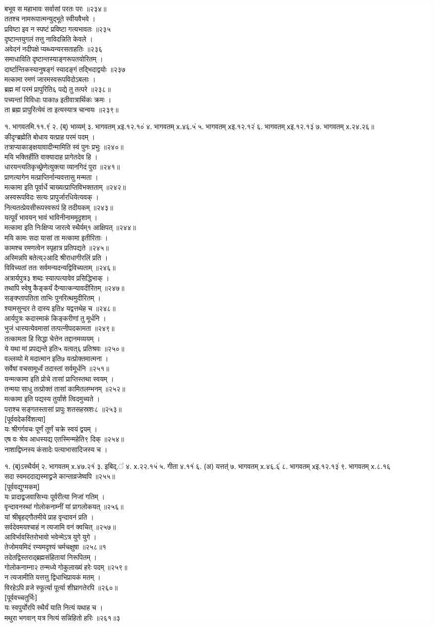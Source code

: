 बभूव स महाभावः सर्वासां परतः परः ॥२३४॥  
ततश्च नामरूपात्मन्युद्भूते स्वीयवैभवे ।  
प्रविष्टा इव न स्पष्टं प्रविष्टा गत्यभावतः ॥२३५  
दृष्टान्तयुगलं तत्तु नाविदन्निति केवले ।  
अवेदनं नदीपक्षे प्यब्ध्यन्यरसताहतिः ॥२३६  
समाधाविति दृष्टान्तस्याङ्गरूपतयोरितम् ।  
दार्ष्टान्तिकस्यानुषङ्गं स्यादङ्गं तद्भिदाद्वयोः ॥२३७  
मत्कामा रमणं जारमस्वरूपविदोऽबलाः ।  
ब्रह्म मां परमं प्रापुरिति६ पद्ये तु तत्परे ॥२३८॥  
पच्यन्तां विविधाः पाका७ इतीवात्रार्थिकः क्रमः ।  
ता ब्रह्म प्रापुरित्येवं ता इत्यस्यात्र चान्वयः ॥२३९॥


१. भागवतमि.११.९॑ २. (ब्) भाव्यम्॑ ३. भागवतम् xइ.१२.१०॑ ४. भागवतम् x.४६.५॑ ५. भागवतम् xइ.१२.१२॑ ६. भागवतम् xइ.१२.१३॑ ७. भागवतम् x.२४.२६॥  
कीदृग्ब्रह्मेति बोधाय यत्प्राह परमं पदम् ।  
तत्राप्याकाङ्क्षयावादीन्मामिति स्वं पुनः प्रभुः ॥२४०॥  
मयि भक्तिर्हीति वाक्यादाह प्रागेतदेव हि ।  
धारयन्त्यतिकृच्छ्रेणेत्युक्त्या व्यानगिदं पुरा ॥२४१॥  
प्राणत्यागेन मत्प्राप्तिर्नान्यवत्तासु मन्मता ।  
मत्कामा इति पूर्वार्धे चाख्यत्प्राप्तिविभक्तताम् ॥२४२॥  
अस्वरूपविदः सत्यः प्रापुर्जारधियेत्यवक् ।  
नित्यतत्प्रेयसीरूपस्वरूपं हि तदीयकम् ॥२४३॥  
यत्पूर्वं भावयन् भावं भाविनीनाममूदृशाम् ।  
मत्कामा इति निःक्षिप्य जारत्वे स्थैर्यम्१ आक्षिपत् ॥२४४॥  
मयि कामः सदा यासां ता मत्कामा इतीरिताः ।  
कामश्च रमणत्वेन स्पृहात्र प्रतिपद्यते ॥२४५॥  
अस्मिन्नपि बतेत्य्२आदि श्रीराधागीरलिं प्रति ।  
विविच्यतां ततः सर्वमन्यदन्यद्विविच्यताम् ॥२४६॥  
अत्रार्यपुत्र३ शब्दः स्यात्पत्यावेव प्रसिद्धिभाक् ।  
तथापि स्वेषु कैङ्कर्यं दैन्यात्कन्यावदीरितम् ॥२४७॥  
सङ्क्प्तापतिता ताभिः पुनरित्थमुदीरितम् ।  
श्यामसुन्दर ते दास्य इति४ यद्वत्तथेह च ॥२४८॥  
आर्यपुत्रः कदास्माकं किङ्करीणां तु मूर्धनि ।  
भुजं धास्यत्येवमासां तत्पत्नीपदकामता ॥२४९॥  
तत्कामता हि सिद्धा चेत्तेन तद्दानमव्ययम् ।  
ये यथा मां प्रपद्यन्ते इति५ यत्वत्६ प्रतिश्रवः ॥२५०॥  
वल्लव्यो मे मदात्मान इति७ यत्प्रोक्तमात्मना ।  
सर्वेषां वचसामूर्ध्वं तदास्तां सर्वमूर्धनि ॥२५१॥  
यन्मत्कामा इति प्रोचे तासां प्राप्तिस्तथा स्वयम् ।  
तन्मया साधु तत्प्रोक्तं तासां कामितलम्भनम् ॥२५२॥  
मत्कामा इति पद्यस्य तुर्यांशे त्विदमुच्यते ।  
पराश्च सङ्गतस्तासां प्रापुः शतसहस्रशः८ ॥२५३॥  
\[पूर्ववदेकविंशत्या\]  
यः श्रीगर्गवचः पूर्णं तूर्णं चक्रे स्वयं द्वयम् ।  
एष वः श्रेय आधस्यद्य एतस्मिन्महेति९ दिक् ॥२५४॥  
नाशाद्विघ्नस्य कंसादेः पत्याभासादिजस्य च ।

१. (ब्)ऽस्थैर्यम्॑ २. भागवतम् x.४७.२१॑ ३. इबिद्.॑ ४. x.२२.१५॑ ५. गीता ४.११॑ ६. (अ) यत्तत्॑ ७. भागवतम् x.४६.६॑ ८. भागवतम् xइ.१२.१३॑ ९. भागवतम् x.८.१६  
सदा स्वमददाद्यस्माद्व्रजे कान्ताव्रजेष्वपि ॥२५५॥  
\[पूर्ववद्युग्मकम्\]  
यः प्रादाद्व्रजवासिभ्यः पूर्वरीत्या निजां गतिम् ।  
वृन्दावनस्थां गोलोकनाम्नीं यां प्रागलोकयत् ॥२५६॥  
यां श्रीबृहद्गौतमीये प्राह वृन्दावनं प्रति ।  
सर्वदेवमयश्चाहं न त्यजामि वनं क्वचित् ॥२५७॥  
आविर्भावस्तिरोभावो भवेन्मेऽत्र युगे युगे ।  
तेजोमयमिदं रम्यमदृश्यं चर्मचक्षुषा ॥२५८॥१  
तदेतद्विस्तराद्ब्रह्मसंहितायां निरूपितम् ।  
गोलोकनाम्ना२ तन्मध्ये गोकुलाख्यं हरेः पदम् ॥२५९॥  
न त्यजामीति यत्तत्तु द्विधाभिप्रायकं मतम् ।  
विरहेऽपि व्रजे स्फूर्त्या पूर्त्या शीघ्रागतेरपि ॥२६०॥  
\[पूर्ववच्चतुर्भिः\]  
यः स्वपुर्योरपि स्थैर्यं याति नित्यं यथाह च ।  
मथुरा भगवान् यत्र नित्यं सन्निहितो हरिः ॥२६१॥३  